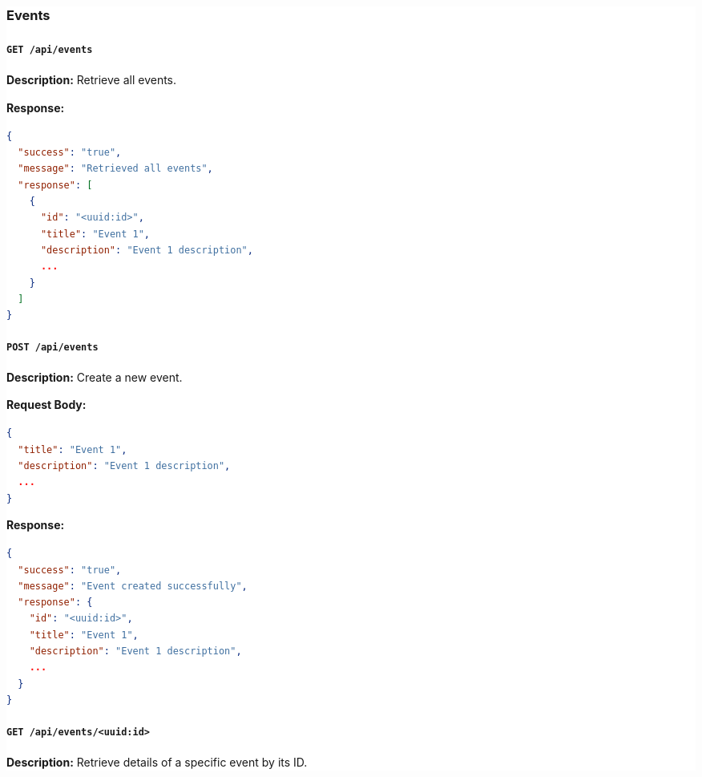 ### Events

#### `GET /api/events`

**Description:** Retrieve all events.

**Response:**

```json
{
  "success": "true",
  "message": "Retrieved all events",
  "response": [
    {
      "id": "<uuid:id>",
      "title": "Event 1",
      "description": "Event 1 description",
      ...
    }
  ]
}
```

#### `POST /api/events`

**Description:** Create a new event.

**Request Body:**

```json
{
  "title": "Event 1",
  "description": "Event 1 description",
  ...
}
```

**Response:**

```json
{
  "success": "true",
  "message": "Event created successfully",
  "response": {
    "id": "<uuid:id>",
    "title": "Event 1",
    "description": "Event 1 description",
    ...
  }
}
```

#### `GET /api/events/<uuid:id>`

**Description:** Retrieve details of a specific event by its ID.
